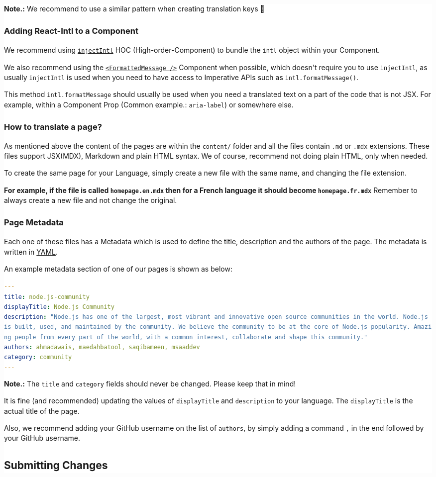**Note.:** We recommend to use a similar pattern when creating translation keys 👀

### Adding React-Intl to a Component

We recommend using [`injectIntl`](https://formatjs.io/docs/react-intl/api/#injectintl-hoc) HOC (High-order-Component) to bundle the `intl` object within your Component.

We also recommend using the [`<FormattedMessage />`](https://formatjs.io/docs/react-intl/components/#formattedmessage) Component when possible, which doesn't require you to use `injectIntl`, as usually `injectIntl` is used when you need to have access to Imperative APIs such as `intl.formatMessage()`.

This method `intl.formatMessage` should usually be used when you need a translated text on a part of the code that is not JSX. For example, within a Component Prop (Common example.: `aria-label`) or somewhere else.

### How to translate a page?

As mentioned above the content of the pages are within the `content/` folder and all the files contain `.md` or `.mdx` extensions. These files support JSX(MDX), Markdown and plain HTML syntax. We of course, recommend not doing plain HTML, only when needed.

To create the same page for your Language, simply create a new file with the same name, and changing the file extension.

**For example, if the file is called `homepage.en.mdx` then for a French language it should become `homepage.fr.mdx`** Remember to always create a new file and not change the original.

### Page Metadata

Each one of these files has a Metadata which is used to define the title, description and the authors of the page. The metadata is written in [YAML](https://yaml.org/).

An example metadata section of one of our pages is shown as below:

```yaml
---
title: node.js-community
displayTitle: Node.js Community
description: "Node.js has one of the largest, most vibrant and innovative open source communities in the world. Node.js is built, used, and maintained by the community. We believe the community to be at the core of Node.js popularity. Amazing people from every part of the world, with a common interest, collaborate and shape this community."
authors: ahmadawais, maedahbatool, saqibameen, msaaddev
category: community
---
```

**Note.:** The `title` and `category` fields should never be changed. Please keep that in mind!

It is fine (and recommended) updating the values of `displayTitle` and `description` to your language. The `displayTitle` is the actual title of the page.

Also, we recommend adding your GitHub username on the list of `authors`, by simply adding a command `,` in the end followed by your GitHub username.

## Submitting Changes
